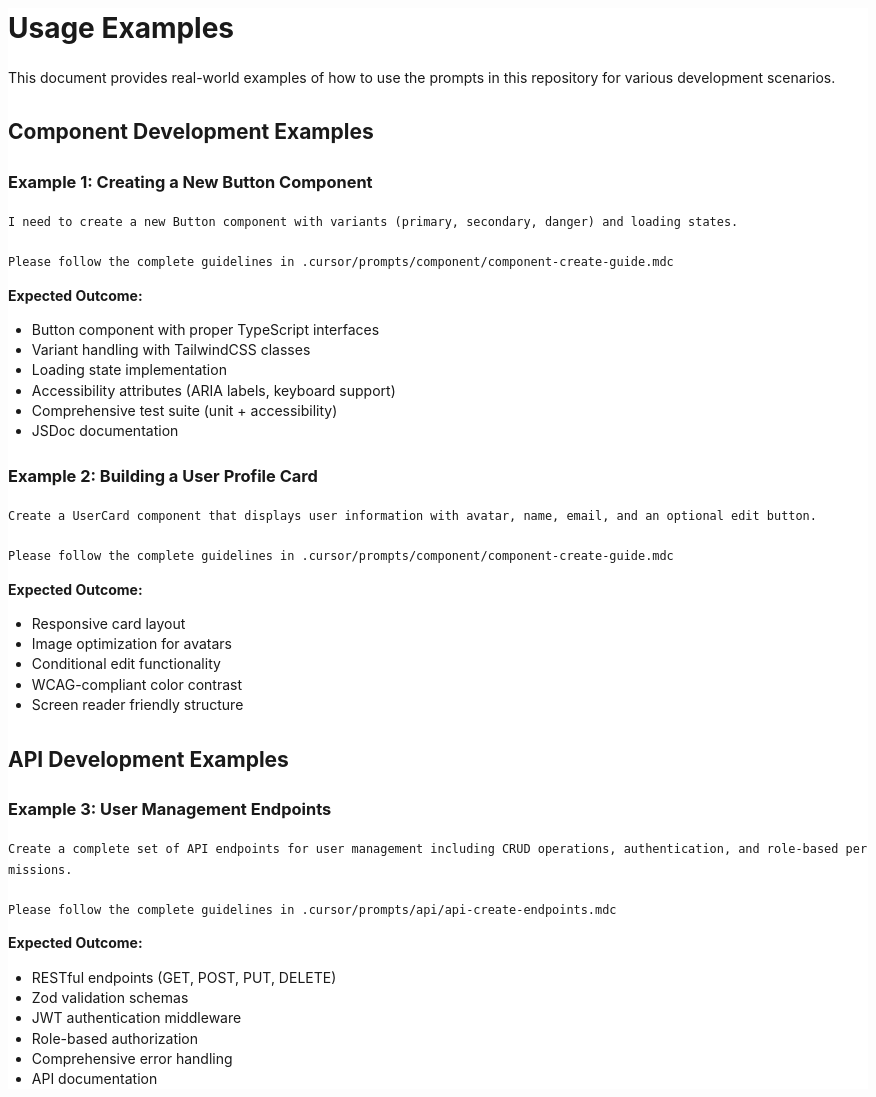 # Usage Examples

This document provides real-world examples of how to use the prompts in this repository for various development scenarios.

## Component Development Examples

### Example 1: Creating a New Button Component
```
I need to create a new Button component with variants (primary, secondary, danger) and loading states.

Please follow the complete guidelines in .cursor/prompts/component/component-create-guide.mdc
```

**Expected Outcome:**
- Button component with proper TypeScript interfaces
- Variant handling with TailwindCSS classes
- Loading state implementation
- Accessibility attributes (ARIA labels, keyboard support)
- Comprehensive test suite (unit + accessibility)
- JSDoc documentation

### Example 2: Building a User Profile Card
```
Create a UserCard component that displays user information with avatar, name, email, and an optional edit button.

Please follow the complete guidelines in .cursor/prompts/component/component-create-guide.mdc
```

**Expected Outcome:**
- Responsive card layout
- Image optimization for avatars
- Conditional edit functionality
- WCAG-compliant color contrast
- Screen reader friendly structure

## API Development Examples

### Example 3: User Management Endpoints
```
Create a complete set of API endpoints for user management including CRUD operations, authentication, and role-based permissions.

Please follow the complete guidelines in .cursor/prompts/api/api-create-endpoints.mdc
```

**Expected Outcome:**
- RESTful endpoints (GET, POST, PUT, DELETE)
- Zod validation schemas
- JWT authentication middleware
- Role-based authorization
- Comprehensive error handling
- API documentation
